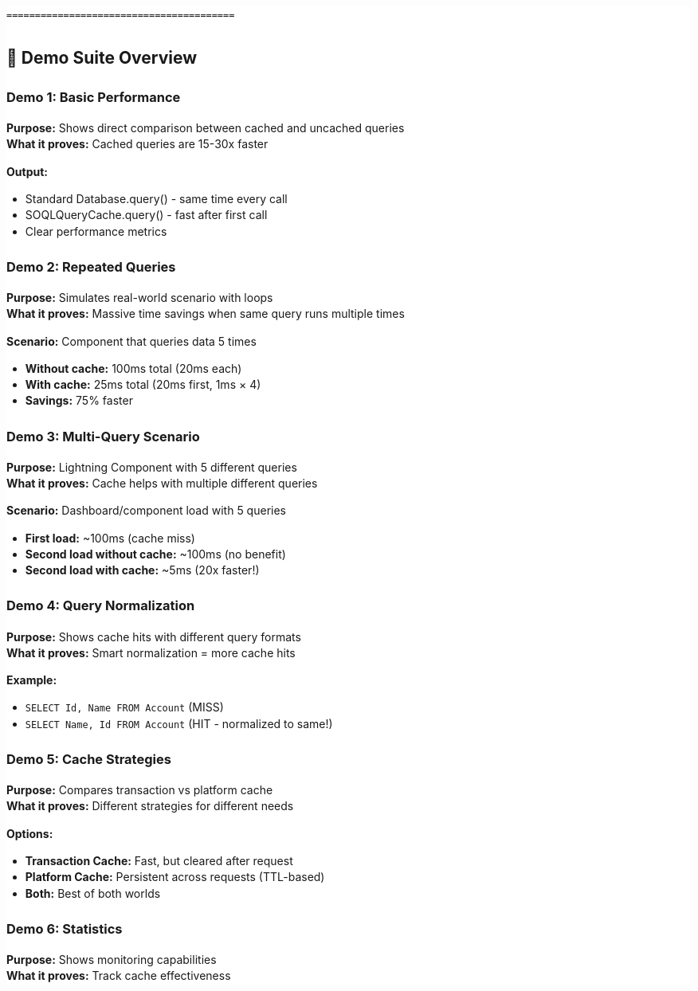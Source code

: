 ```
========================================
```

## 🎯 Demo Suite Overview

### Demo 1: Basic Performance
**Purpose:** Shows direct comparison between cached and uncached queries  
**What it proves:** Cached queries are 15-30x faster

**Output:**
- Standard Database.query() - same time every call
- SOQLQueryCache.query() - fast after first call
- Clear performance metrics

### Demo 2: Repeated Queries
**Purpose:** Simulates real-world scenario with loops  
**What it proves:** Massive time savings when same query runs multiple times

**Scenario:** Component that queries data 5 times
- **Without cache:** 100ms total (20ms each)
- **With cache:** 25ms total (20ms first, 1ms × 4)
- **Savings:** 75% faster

### Demo 3: Multi-Query Scenario  
**Purpose:** Lightning Component with 5 different queries  
**What it proves:** Cache helps with multiple different queries

**Scenario:** Dashboard/component load with 5 queries
- **First load:** ~100ms (cache miss)
- **Second load without cache:** ~100ms (no benefit)
- **Second load with cache:** ~5ms (20x faster!)

### Demo 4: Query Normalization
**Purpose:** Shows cache hits with different query formats  
**What it proves:** Smart normalization = more cache hits

**Example:**
- `SELECT Id, Name FROM Account` (MISS)
- `SELECT Name, Id FROM Account` (HIT - normalized to same!)

### Demo 5: Cache Strategies
**Purpose:** Compares transaction vs platform cache  
**What it proves:** Different strategies for different needs

**Options:**
- **Transaction Cache:** Fast, but cleared after request
- **Platform Cache:** Persistent across requests (TTL-based)
- **Both:** Best of both worlds

### Demo 6: Statistics
**Purpose:** Shows monitoring capabilities  
**What it proves:** Track cache effectiveness
